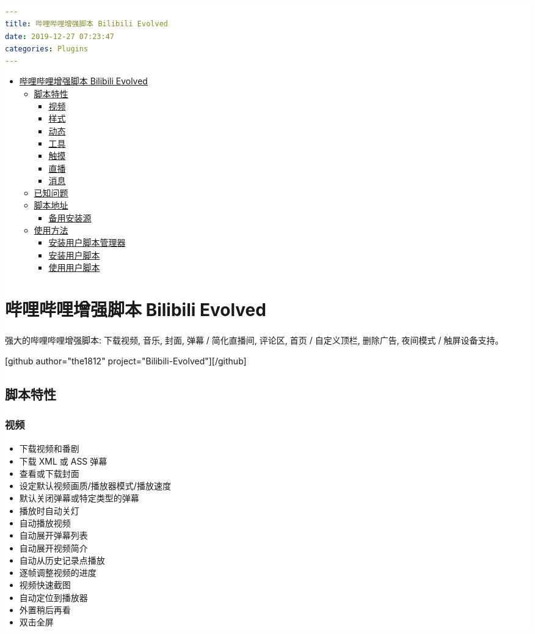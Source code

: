 ```yaml
---
title: 哔哩哔哩增强脚本 Bilibili Evolved
date: 2019-12-27 07:23:47
categories: Plugins
---
```






- [哔哩哔哩增强脚本 Bilibili Evolved](#哔哩哔哩增强脚本-bilibili-evolved)
  - [脚本特性](#脚本特性)
    - [视频](#视频)
    - [样式](#样式)
    - [动态](#动态)
    - [工具](#工具)
    - [触摸](#触摸)
    - [直播](#直播)
    - [消息](#消息)
  - [已知问题](#已知问题)
  - [脚本地址](#脚本地址)
    - [备用安装源](#备用安装源)
  - [使用方法](#使用方法)
    - [安装用户脚本管理器](#安装用户脚本管理器)
    - [安装用户脚本](#安装用户脚本)
    - [使用用户脚本](#使用用户脚本)



<a id="markdown-哔哩哔哩增强脚本-bilibili-evolved" name="哔哩哔哩增强脚本-bilibili-evolved"></a>

# 哔哩哔哩增强脚本 Bilibili Evolved

强大的哔哩哔哩增强脚本: 下载视频, 音乐, 封面, 弹幕 / 简化直播间, 评论区, 首页 / 自定义顶栏, 删除广告, 夜间模式 / 触屏设备支持。

[github author="the1812" project="Bilibili-Evolved"][/github]

<a id="markdown-脚本特性" name="脚本特性"></a>

## 脚本特性

<a id="markdown-视频" name="视频"></a>

### 视频

- 下载视频和番剧
- 下载 XML 或 ASS 弹幕
- 查看或下载封面
- 设定默认视频画质/播放器模式/播放速度
- 默认关闭弹幕或特定类型的弹幕
- 播放时自动关灯
- 自动播放视频
- 自动展开弹幕列表
- 自动展开视频简介
- 自动从历史记录点播放
- 逐帧调整视频的进度
- 视频快速截图
- 自动定位到播放器
- 外置稍后再看
- 双击全屏
